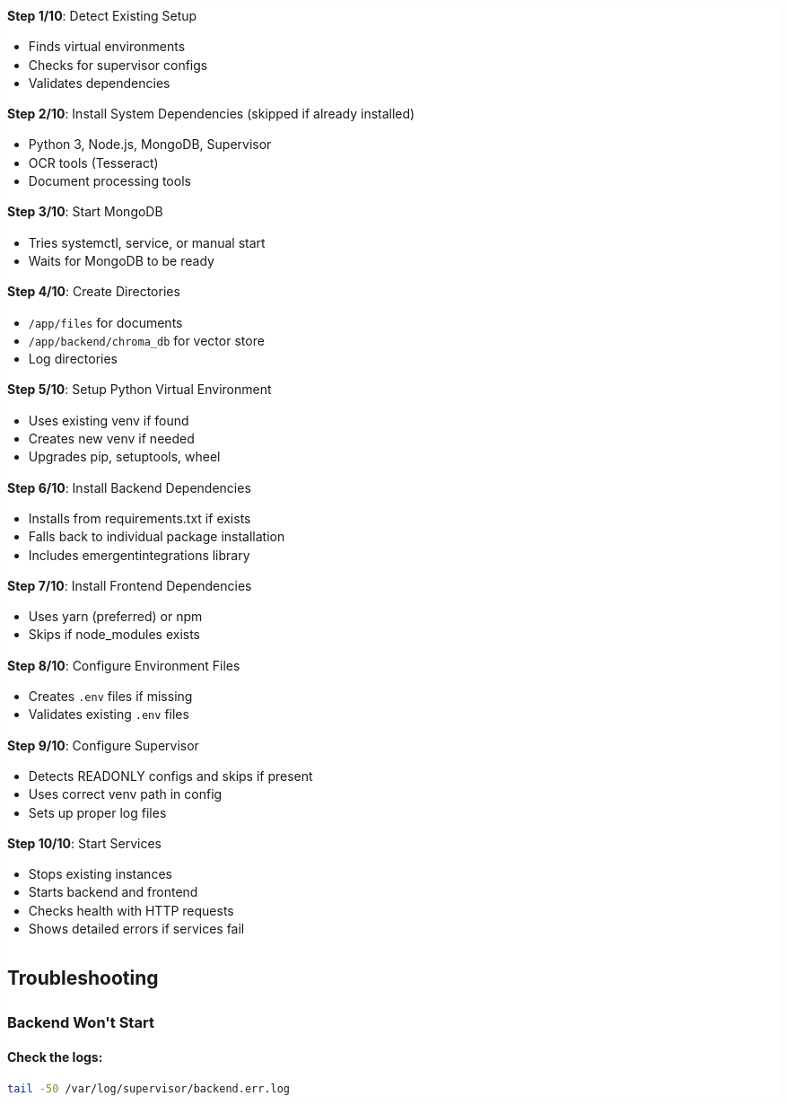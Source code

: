 **Step 1/10**: Detect Existing Setup
- Finds virtual environments
- Checks for supervisor configs
- Validates dependencies

**Step 2/10**: Install System Dependencies (skipped if already installed)
- Python 3, Node.js, MongoDB, Supervisor
- OCR tools (Tesseract)
- Document processing tools

**Step 3/10**: Start MongoDB
- Tries systemctl, service, or manual start
- Waits for MongoDB to be ready

**Step 4/10**: Create Directories
- `/app/files` for documents
- `/app/backend/chroma_db` for vector store
- Log directories

**Step 5/10**: Setup Python Virtual Environment
- Uses existing venv if found
- Creates new venv if needed
- Upgrades pip, setuptools, wheel

**Step 6/10**: Install Backend Dependencies
- Installs from requirements.txt if exists
- Falls back to individual package installation
- Includes emergentintegrations library

**Step 7/10**: Install Frontend Dependencies
- Uses yarn (preferred) or npm
- Skips if node_modules exists

**Step 8/10**: Configure Environment Files
- Creates `.env` files if missing
- Validates existing `.env` files

**Step 9/10**: Configure Supervisor
- Detects READONLY configs and skips if present
- Uses correct venv path in config
- Sets up proper log files

**Step 10/10**: Start Services
- Stops existing instances
- Starts backend and frontend
- Checks health with HTTP requests
- Shows detailed errors if services fail

## Troubleshooting

### Backend Won't Start

**Check the logs:**
```bash
tail -50 /var/log/supervisor/backend.err.log
```
